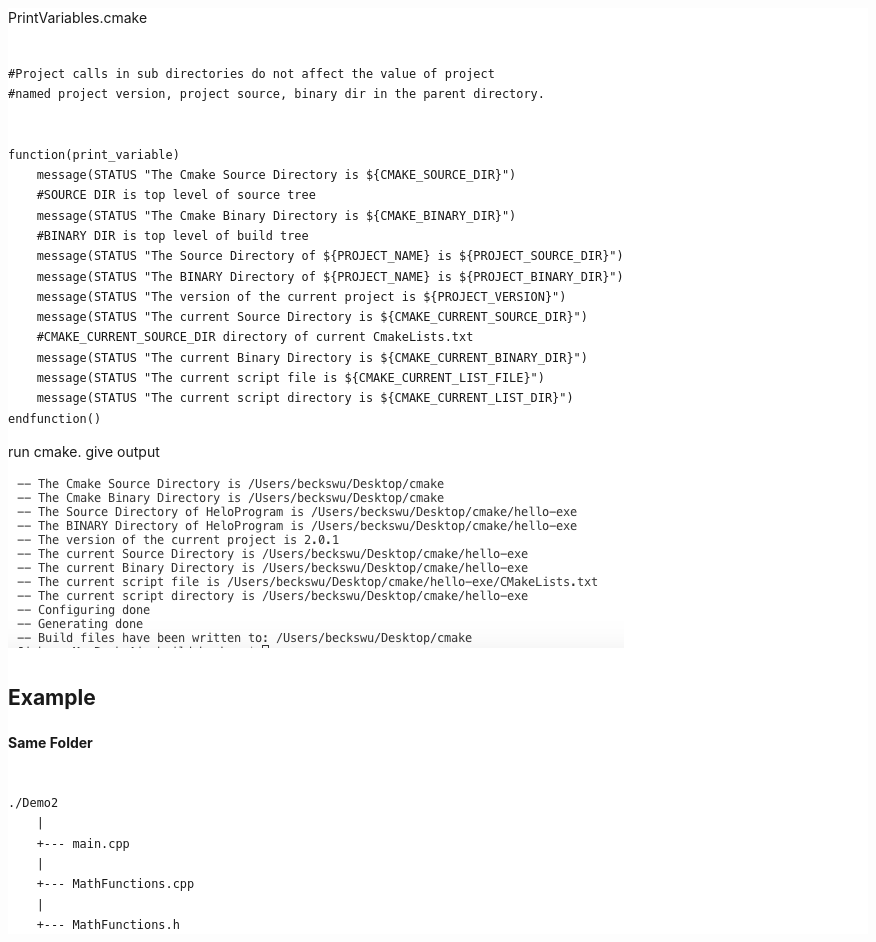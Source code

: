 PrintVariables.cmake 

```shell

#Project calls in sub directories do not affect the value of project 
#named project version, project source, binary dir in the parent directory.


function(print_variable)
    message(STATUS "The Cmake Source Directory is ${CMAKE_SOURCE_DIR}")
    #SOURCE DIR is top level of source tree
    message(STATUS "The Cmake Binary Directory is ${CMAKE_BINARY_DIR}")
    #BINARY DIR is top level of build tree
    message(STATUS "The Source Directory of ${PROJECT_NAME} is ${PROJECT_SOURCE_DIR}")
    message(STATUS "The BINARY Directory of ${PROJECT_NAME} is ${PROJECT_BINARY_DIR}")
    message(STATUS "The version of the current project is ${PROJECT_VERSION}")
    message(STATUS "The current Source Directory is ${CMAKE_CURRENT_SOURCE_DIR}") 
    #CMAKE_CURRENT_SOURCE_DIR directory of current CmakeLists.txt
    message(STATUS "The current Binary Directory is ${CMAKE_CURRENT_BINARY_DIR}")
    message(STATUS "The current script file is ${CMAKE_CURRENT_LIST_FILE}")
    message(STATUS "The current script directory is ${CMAKE_CURRENT_LIST_DIR}")
endfunction()

```

run cmake. give output 

![](/img/post/cmake/dir1.png)


## Example 

####  Same Folder

```shell

./Demo2
    |
    +--- main.cpp
    |
    +--- MathFunctions.cpp
    |
    +--- MathFunctions.h
```

